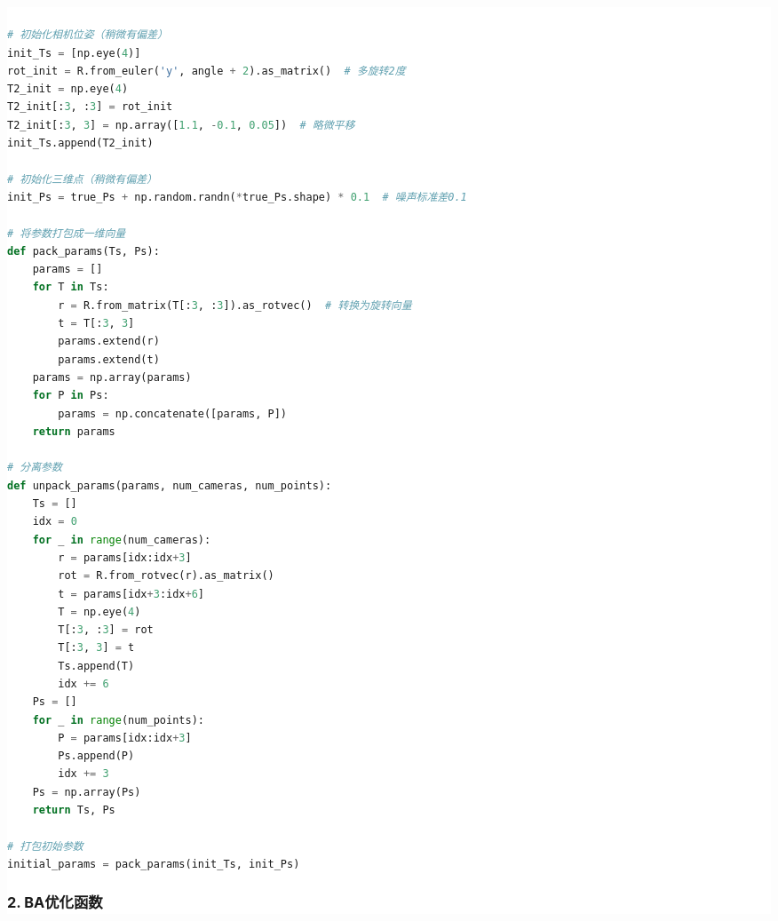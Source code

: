 ```python

# 初始化相机位姿（稍微有偏差）
init_Ts = [np.eye(4)]
rot_init = R.from_euler('y', angle + 2).as_matrix()  # 多旋转2度
T2_init = np.eye(4)
T2_init[:3, :3] = rot_init
T2_init[:3, 3] = np.array([1.1, -0.1, 0.05])  # 略微平移
init_Ts.append(T2_init)

# 初始化三维点（稍微有偏差）
init_Ps = true_Ps + np.random.randn(*true_Ps.shape) * 0.1  # 噪声标准差0.1

# 将参数打包成一维向量
def pack_params(Ts, Ps):
    params = []
    for T in Ts:
        r = R.from_matrix(T[:3, :3]).as_rotvec()  # 转换为旋转向量
        t = T[:3, 3]
        params.extend(r)
        params.extend(t)
    params = np.array(params)
    for P in Ps:
        params = np.concatenate([params, P])
    return params

# 分离参数
def unpack_params(params, num_cameras, num_points):
    Ts = []
    idx = 0
    for _ in range(num_cameras):
        r = params[idx:idx+3]
        rot = R.from_rotvec(r).as_matrix()
        t = params[idx+3:idx+6]
        T = np.eye(4)
        T[:3, :3] = rot
        T[:3, 3] = t
        Ts.append(T)
        idx += 6
    Ps = []
    for _ in range(num_points):
        P = params[idx:idx+3]
        Ps.append(P)
        idx += 3
    Ps = np.array(Ps)
    return Ts, Ps

# 打包初始参数
initial_params = pack_params(init_Ts, init_Ps)
```

### **2. BA优化函数**
